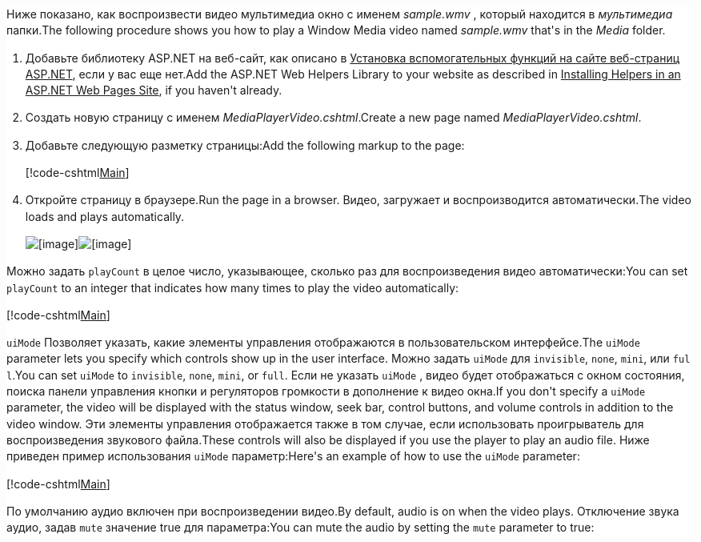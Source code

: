 <span data-ttu-id="f6a07-190">Ниже показано, как воспроизвести видео мультимедиа окно с именем *sample.wmv* , который находится в *мультимедиа* папки.</span><span class="sxs-lookup"><span data-stu-id="f6a07-190">The following procedure shows you how to play a Window Media video named *sample.wmv* that's in the *Media* folder.</span></span>

1. <span data-ttu-id="f6a07-191">Добавьте библиотеку ASP.NET на веб-сайт, как описано в [Установка вспомогательных функций на сайте веб-страниц ASP.NET](https://go.microsoft.com/fwlink/?LinkId=252372), если у вас еще нет.</span><span class="sxs-lookup"><span data-stu-id="f6a07-191">Add the ASP.NET Web Helpers Library to your website as described in [Installing Helpers in an ASP.NET Web Pages Site](https://go.microsoft.com/fwlink/?LinkId=252372), if you haven't already.</span></span>
2. <span data-ttu-id="f6a07-192">Создать новую страницу с именем *MediaPlayerVideo.cshtml*.</span><span class="sxs-lookup"><span data-stu-id="f6a07-192">Create a new page named *MediaPlayerVideo.cshtml*.</span></span>
3. <span data-ttu-id="f6a07-193">Добавьте следующую разметку страницы:</span><span class="sxs-lookup"><span data-stu-id="f6a07-193">Add the following markup to the page:</span></span> 

    [!code-cshtml[Main](10-working-with-video/samples/sample5.cshtml)]
4. <span data-ttu-id="f6a07-194">Откройте страницу в браузере.</span><span class="sxs-lookup"><span data-stu-id="f6a07-194">Run the page in a browser.</span></span> <span data-ttu-id="f6a07-195">Видео, загружает и воспроизводится автоматически.</span><span class="sxs-lookup"><span data-stu-id="f6a07-195">The video loads and plays automatically.</span></span> 

    <span data-ttu-id="f6a07-196">![[image]](10-working-with-video/_static/image2.jpg "ch08_video-2.jpg")</span><span class="sxs-lookup"><span data-stu-id="f6a07-196">![[image]](10-working-with-video/_static/image2.jpg "ch08_video-2.jpg")</span></span>

<span data-ttu-id="f6a07-197">Можно задать `playCount` в целое число, указывающее, сколько раз для воспроизведения видео автоматически:</span><span class="sxs-lookup"><span data-stu-id="f6a07-197">You can set `playCount` to an integer that indicates how many times to play the video automatically:</span></span>

[!code-cshtml[Main](10-working-with-video/samples/sample6.cshtml)]

<span data-ttu-id="f6a07-198">`uiMode` Позволяет указать, какие элементы управления отображаются в пользовательском интерфейсе.</span><span class="sxs-lookup"><span data-stu-id="f6a07-198">The `uiMode` parameter lets you specify which controls show up in the user interface.</span></span> <span data-ttu-id="f6a07-199">Можно задать `uiMode` для `invisible`, `none`, `mini`, или `full`.</span><span class="sxs-lookup"><span data-stu-id="f6a07-199">You can set `uiMode` to `invisible`, `none`, `mini`, or `full`.</span></span> <span data-ttu-id="f6a07-200">Если не указать `uiMode` , видео будет отображаться с окном состояния, поиска панели управления кнопки и регуляторов громкости в дополнение к видео окна.</span><span class="sxs-lookup"><span data-stu-id="f6a07-200">If you don't specify a `uiMode` parameter, the video will be displayed with the status window, seek bar, control buttons, and volume controls in addition to the video window.</span></span> <span data-ttu-id="f6a07-201">Эти элементы управления отображается также в том случае, если использовать проигрыватель для воспроизведения звукового файла.</span><span class="sxs-lookup"><span data-stu-id="f6a07-201">These controls will also be displayed if you use the player to play an audio file.</span></span> <span data-ttu-id="f6a07-202">Ниже приведен пример использования `uiMode` параметр:</span><span class="sxs-lookup"><span data-stu-id="f6a07-202">Here's an example of how to use the `uiMode` parameter:</span></span>

[!code-cshtml[Main](10-working-with-video/samples/sample7.cshtml)]

<span data-ttu-id="f6a07-203">По умолчанию аудио включен при воспроизведении видео.</span><span class="sxs-lookup"><span data-stu-id="f6a07-203">By default, audio is on when the video plays.</span></span> <span data-ttu-id="f6a07-204">Отключение звука аудио, задав `mute` значение true для параметра:</span><span class="sxs-lookup"><span data-stu-id="f6a07-204">You can mute the audio by setting the `mute` parameter to true:</span></span>
